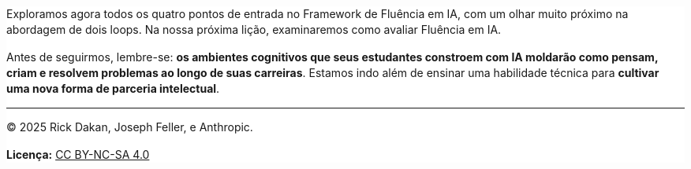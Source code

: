 Exploramos agora todos os quatro pontos de entrada no Framework de Fluência em IA, com um olhar muito próximo na abordagem de dois loops. Na nossa próxima lição, examinaremos como avaliar Fluência em IA.

Antes de seguirmos, lembre-se: **os ambientes cognitivos que seus estudantes constroem com IA moldarão como pensam, criam e resolvem problemas ao longo de suas carreiras**. Estamos indo além de ensinar uma habilidade técnica para **cultivar uma nova forma de parceria intelectual**.

---

© 2025 Rick Dakan, Joseph Feller, e Anthropic.

**Licença:** [CC BY-NC-SA 4.0](https://creativecommons.org/licenses/by-nc-sa/4.0/)
